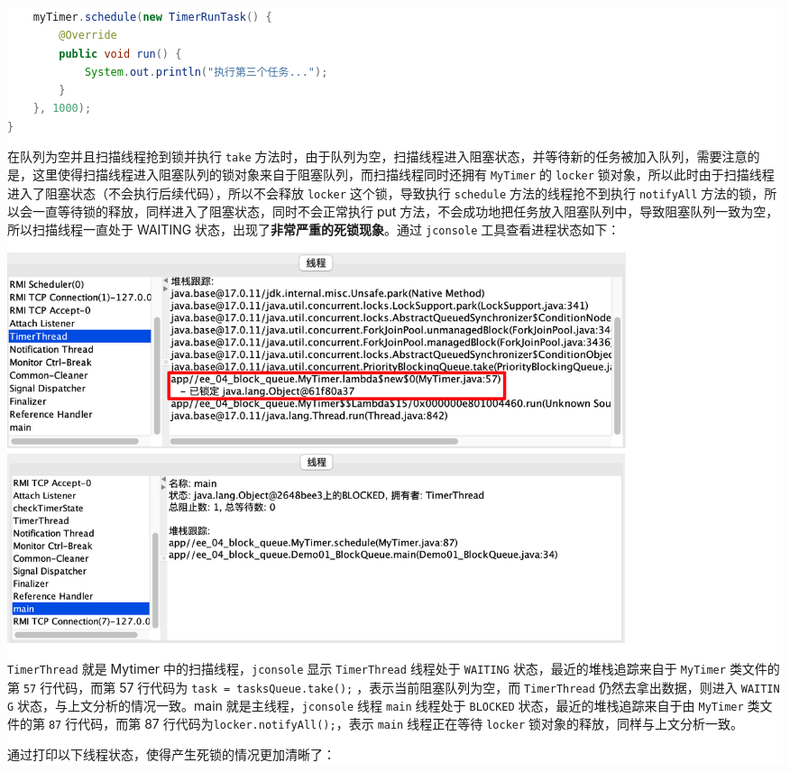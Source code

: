 ```java
    myTimer.schedule(new TimerRunTask() {
        @Override
        public void run() {
            System.out.println("执行第三个任务...");
        }
    }, 1000);
}
```

在队列为空并且扫描线程抢到锁并执行 `take` 方法时，由于队列为空，扫描线程进入阻塞状态，并等待新的任务被加入队列，需要注意的是，这里使得扫描线程进入阻塞队列的锁对象来自于阻塞队列，而扫描线程同时还拥有 `MyTimer` 的 `locker` 锁对象，所以此时由于扫描线程进入了阻塞状态（不会执行后续代码），所以不会释放 `locker` 这个锁，导致执行 `schedule` 方法的线程抢不到执行 `notifyAll` 方法的锁，所以会一直等待锁的释放，同样进入了阻塞状态，同时不会正常执行 put 方法，不会成功地把任务放入阻塞队列中，导致阻塞队列一致为空，所以扫描线程一直处于 WAITING 状态，出现了**非常严重的死锁现象**。通过 `jconsole` 工具查看进程状态如下：

<img src="JavaEE 学习笔记_markdown_img/image-20250302212836076.png" alt="image-20250302212836076" style="zoom: 67%;" />

<img src="JavaEE 学习笔记_markdown_img/image-20250302214657149.png" alt="image-20250302214657149" style="zoom: 67%;" />

`TimerThread` 就是 Mytimer 中的扫描线程，`jconsole` 显示 `TimerThread` 线程处于 `WAITING` 状态，最近的堆栈追踪来自于 `MyTimer` 类文件的第 `57` 行代码，而第 57 行代码为 `task = tasksQueue.take();` ，表示当前阻塞队列为空，而 `TimerThread` 仍然去拿出数据，则进入 `WAITING` 状态，与上文分析的情况一致。main 就是主线程，`jconsole` 线程 `main` 线程处于 `BLOCKED` 状态，最近的堆栈追踪来自于由 `MyTimer` 类文件的第 `87` 行代码，而第 87 行代码为`locker.notifyAll();`，表示 `main` 线程正在等待 `locker` 锁对象的释放，同样与上文分析一致。

通过打印以下线程状态，使得产生死锁的情况更加清晰了：
